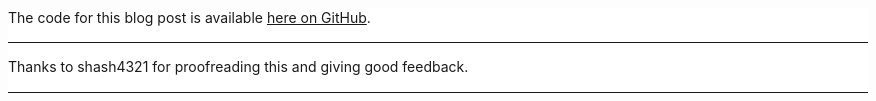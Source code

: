 The code for this blog post is available [here on GitHub][code].

[mult1]: /blog/2023/04/30/mult-sum-1.html
[lucyfenwick]: /blog/2023/04/09/lucy-fenwick.html
[box-min-25]: https://codeforces.com/blog/entry/92703
[code]: https://github.com/gbroxey/blog/blob/main/code/2025-04-07-mult-sum-1-5/multiplicative_sums.nim
[hyperb]: https://en.wikipedia.org/wiki/Dirichlet_hyperbola_method

---

Thanks to shash4321 for proofreading this and giving good feedback.

---

[^0]: I have had a lot of things cooking here but haven't really had the motivation to work on them. You'll notice this isn't even multiplicative sums 2. I have something I want to write about for sums 2, and this one is a bit of a shorter post compared to the last one. Whatever, it's fine. I've also been working on a puzzle game which some people have seen for a very long time. Actually I restarted development on it in a new game engine, Godot instead of GMS2. I'm liking it a lot better. I've also been going outside and touching grass more often. Maybe I'll find some corner of this site to put my photos on. Anyways, thanks for your patience on all this.

[^1]: Recall that the idea of the powerful numbers approximation trick is to find a multiplicative function $g$ such that $f(p) = g(p)$ for primes $p$, so that we have $(f/g)(p) = 0$ and $f/g$ is supported on powerful numbers which are sparse. If $f$ is multiplicative but $g$ isn't, then $f/g$ won't be multiplicative and we're very sad.

[^2]: If we have a known function $g$ we can sum, and we want to compute sums of a function $f$ such that $f*f = g$, then start with $F(1) = \sqrt{g(1)}$, and then use the [hyperbola method][hyperb] for each key value $v$. You can separate out the term corresponding to $F(v)$, which will give you all the $F(v)$ in a total of $x^{3/4}$ time. If you want to do convolution cube roots or worse, things get much more painful if you try to do it like that. Probably there's some way to do it but I haven't had a need for it and don't have a reference on hand.